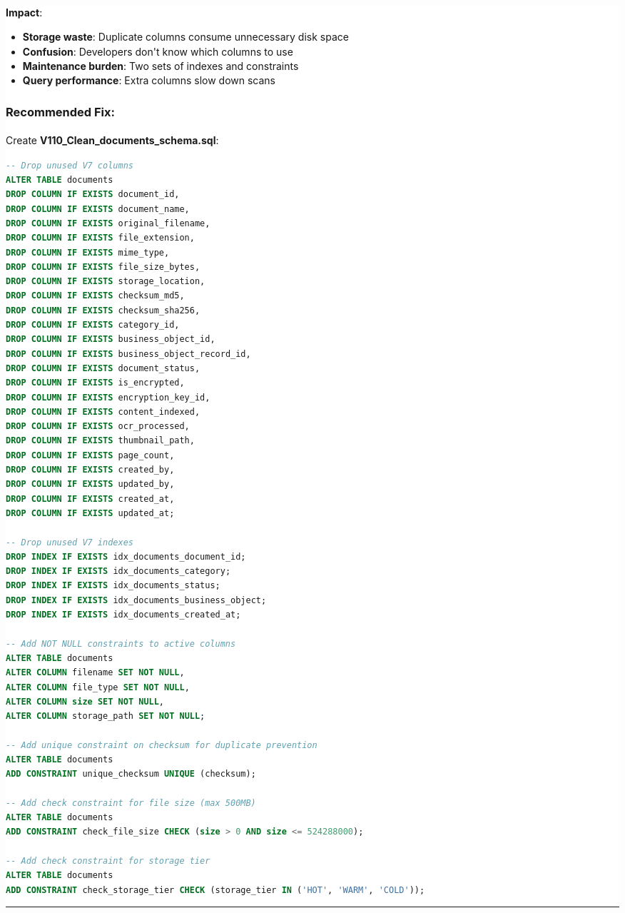 **Impact**:
- **Storage waste**: Duplicate columns consume unnecessary disk space
- **Confusion**: Developers don't know which columns to use
- **Maintenance burden**: Two sets of indexes and constraints
- **Query performance**: Extra columns slow down scans

### Recommended Fix:

Create **V110_Clean_documents_schema.sql**:
```sql
-- Drop unused V7 columns
ALTER TABLE documents
DROP COLUMN IF EXISTS document_id,
DROP COLUMN IF EXISTS document_name,
DROP COLUMN IF EXISTS original_filename,
DROP COLUMN IF EXISTS file_extension,
DROP COLUMN IF EXISTS mime_type,
DROP COLUMN IF EXISTS file_size_bytes,
DROP COLUMN IF EXISTS storage_location,
DROP COLUMN IF EXISTS checksum_md5,
DROP COLUMN IF EXISTS checksum_sha256,
DROP COLUMN IF EXISTS category_id,
DROP COLUMN IF EXISTS business_object_id,
DROP COLUMN IF EXISTS business_object_record_id,
DROP COLUMN IF EXISTS document_status,
DROP COLUMN IF EXISTS is_encrypted,
DROP COLUMN IF EXISTS encryption_key_id,
DROP COLUMN IF EXISTS content_indexed,
DROP COLUMN IF EXISTS ocr_processed,
DROP COLUMN IF EXISTS thumbnail_path,
DROP COLUMN IF EXISTS page_count,
DROP COLUMN IF EXISTS created_by,
DROP COLUMN IF EXISTS updated_by,
DROP COLUMN IF EXISTS created_at,
DROP COLUMN IF EXISTS updated_at;

-- Drop unused V7 indexes
DROP INDEX IF EXISTS idx_documents_document_id;
DROP INDEX IF EXISTS idx_documents_category;
DROP INDEX IF EXISTS idx_documents_status;
DROP INDEX IF EXISTS idx_documents_business_object;
DROP INDEX IF EXISTS idx_documents_created_at;

-- Add NOT NULL constraints to active columns
ALTER TABLE documents
ALTER COLUMN filename SET NOT NULL,
ALTER COLUMN file_type SET NOT NULL,
ALTER COLUMN size SET NOT NULL,
ALTER COLUMN storage_path SET NOT NULL;

-- Add unique constraint on checksum for duplicate prevention
ALTER TABLE documents
ADD CONSTRAINT unique_checksum UNIQUE (checksum);

-- Add check constraint for file size (max 500MB)
ALTER TABLE documents
ADD CONSTRAINT check_file_size CHECK (size > 0 AND size <= 524288000);

-- Add check constraint for storage tier
ALTER TABLE documents
ADD CONSTRAINT check_storage_tier CHECK (storage_tier IN ('HOT', 'WARM', 'COLD'));
```

---